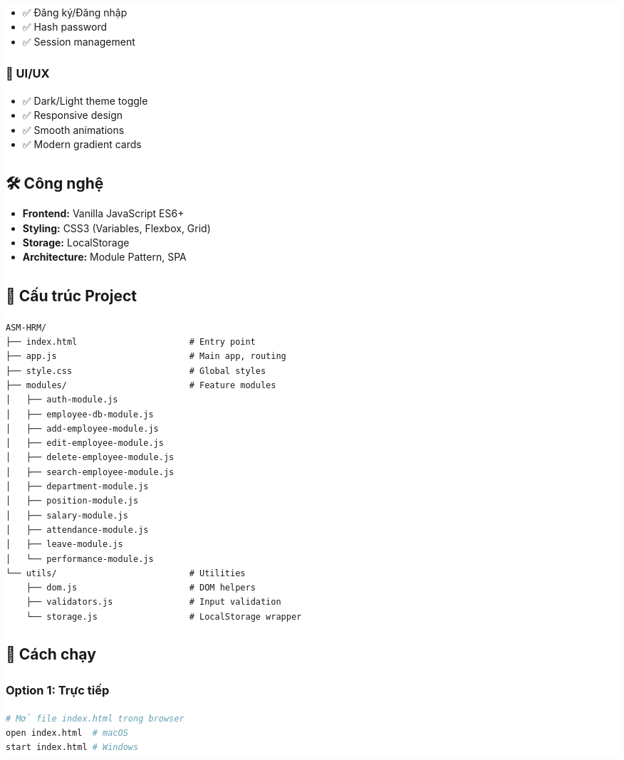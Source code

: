 - ✅ Đăng ký/Đăng nhập
- ✅ Hash password
- ✅ Session management

### 🎨 UI/UX

- ✅ Dark/Light theme toggle
- ✅ Responsive design
- ✅ Smooth animations
- ✅ Modern gradient cards

## 🛠️ Công nghệ

- **Frontend:** Vanilla JavaScript ES6+
- **Styling:** CSS3 (Variables, Flexbox, Grid)
- **Storage:** LocalStorage
- **Architecture:** Module Pattern, SPA

## 📂 Cấu trúc Project

```
ASM-HRM/
├── index.html                      # Entry point
├── app.js                          # Main app, routing
├── style.css                       # Global styles
├── modules/                        # Feature modules
│   ├── auth-module.js
│   ├── employee-db-module.js
│   ├── add-employee-module.js
│   ├── edit-employee-module.js
│   ├── delete-employee-module.js
│   ├── search-employee-module.js
│   ├── department-module.js
│   ├── position-module.js
│   ├── salary-module.js
│   ├── attendance-module.js
│   ├── leave-module.js
│   └── performance-module.js
└── utils/                          # Utilities
    ├── dom.js                      # DOM helpers
    ├── validators.js               # Input validation
    └── storage.js                  # LocalStorage wrapper
```

## 🚀 Cách chạy

### Option 1: Trực tiếp

```bash
# Mở file index.html trong browser
open index.html  # macOS
start index.html # Windows
```
